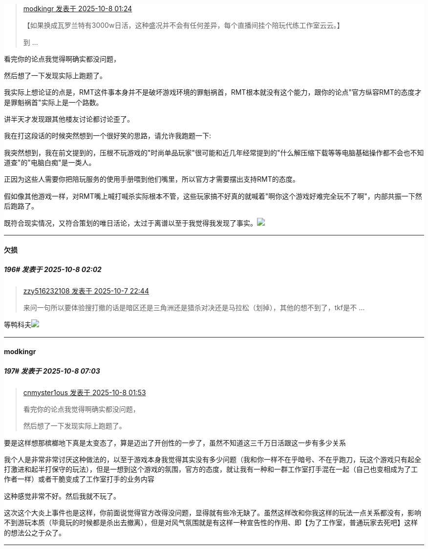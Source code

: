 <blockquote><a href="httphttps://stage1st.com/2b/forum.php?mod=redirect&amp;goto=findpost&amp;pid=68538689&amp;ptid=2262616" target="_blank">modkingr 发表于 2025-10-8 01:24</a>

【如果换成瓦罗兰特有3000w日活，这种盛况并不会有任何差异，每个直播间挂个陪玩代练工作室云云。】

到 ...</blockquote>
看完你的论点我觉得啊确实都没问题，

然后想了一下发现实际上跑题了。

我实际上想论证的点是，RMT这件事本身并不是破坏游戏环境的罪魁祸首，RMT根本就没有这个能力，跟你的论点"官方纵容RMT的态度才是罪魁祸首"实际上是一个路数。

讲半天才发现跟其他楼友讨论都讨论歪了。

我在打这段话的时候突然想到一个很好笑的思路，请允许我跑题一下:

我突然想到，我在前文提到的，压根不玩游戏的"时尚单品玩家"很可能和近几年经常提到的"什么解压缩下载等等电脑基础操作都不会也不知道查"的"电脑白痴"是一类人。

正因为这些人需要你把陪玩服务的使用手册喂到他们嘴里，所以官方才需要摆出支持RMT的态度。

假如像其他游戏一样，对RMT嘴上喊打喊杀实际根本不管，这些玩家搞不好真的就喊着"啊你这个游戏好难完全玩不了啊"，内部共振一下然后跑路了。

既符合现实情况，又符合策划的唯日活论，太过于离谱以至于我觉得我发现了事实。<img src="https://static.stage1st.com/image/smiley/face2017/067.png" referrerpolicy="no-referrer">


*****

####  欠损  
##### 196#       发表于 2025-10-8 02:02

<blockquote><a href="httphttps://stage1st.com/2b/forum.php?mod=redirect&amp;goto=findpost&amp;pid=68538201&amp;ptid=2262616" target="_blank">zzy516232108 发表于 2025-10-7 22:44</a>

来问一句所以要体验搜打撤的话是暗区还是三角洲还是猎杀对决还是马拉松（划掉），其他的想不到了，tkf是不 ...</blockquote>
等鸭科夫<img src="https://static.stage1st.com/image/smiley/face2017/047.png" referrerpolicy="no-referrer">


*****

####  modkingr  
##### 197#       发表于 2025-10-8 07:03

<blockquote><a href="httphttps://stage1st.com/2b/forum.php?mod=redirect&amp;goto=findpost&amp;pid=68538732&amp;ptid=2262616" target="_blank">cnmyster1ous 发表于 2025-10-8 01:53</a>

看完你的论点我觉得啊确实都没问题，

然后想了一下发现实际上跑题了。</blockquote>
要是这样想那槟榔地下真是太变态了，算是迈出了开创性的一步了，虽然不知道这三千万日活跟这一步有多少关系

我个人是非常非常讨厌这种做法的，以至于游戏本身我觉得其实没有多少问题（我和你一样不在乎暗号、不在乎跑刀，玩这个游戏只有起全打激进和起半打保守的玩法），但是一想到这个游戏的氛围，官方的态度，就让我有一种和一群工作室打手混在一起（自己也变相成为了工作者一样）或者干脆变成了工作室打手的业务内容

这种感觉非常不好。然后我就不玩了。

这次这个大炎上事件也是这样，你前面说觉得官方改得没问题，显得就有些冷无缺了。虽然这样改和你我这样的玩法一点关系都没有，影响不到游玩本质（毕竟玩的时候都是杀出去撤离），但是对风气氛围就是有这样一种宣告性的作用、即【为了工作室，普通玩家去死吧】这样的想法公之于众了。


*****
